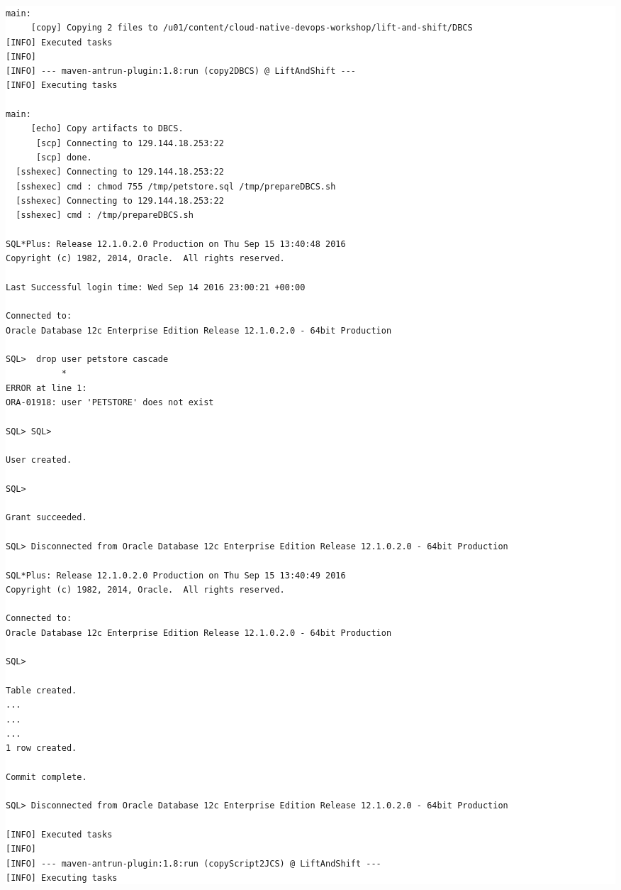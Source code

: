 	main:
	     [copy] Copying 2 files to /u01/content/cloud-native-devops-workshop/lift-and-shift/DBCS
	[INFO] Executed tasks
	[INFO] 
	[INFO] --- maven-antrun-plugin:1.8:run (copy2DBCS) @ LiftAndShift ---
	[INFO] Executing tasks
	
	main:
	     [echo] Copy artifacts to DBCS.
	      [scp] Connecting to 129.144.18.253:22
	      [scp] done.
	  [sshexec] Connecting to 129.144.18.253:22
	  [sshexec] cmd : chmod 755 /tmp/petstore.sql /tmp/prepareDBCS.sh
	  [sshexec] Connecting to 129.144.18.253:22
	  [sshexec] cmd : /tmp/prepareDBCS.sh
	
	SQL*Plus: Release 12.1.0.2.0 Production on Thu Sep 15 13:40:48 2016
	Copyright (c) 1982, 2014, Oracle.  All rights reserved.
	
	Last Successful login time: Wed Sep 14 2016 23:00:21 +00:00
	
	Connected to:
	Oracle Database 12c Enterprise Edition Release 12.1.0.2.0 - 64bit Production
	
	SQL>  drop user petstore cascade
	           *
	ERROR at line 1:
	ORA-01918: user 'PETSTORE' does not exist
	
	SQL> SQL> 
	
	User created.
	
	SQL> 
	
	Grant succeeded.
	
	SQL> Disconnected from Oracle Database 12c Enterprise Edition Release 12.1.0.2.0 - 64bit Production
	
	SQL*Plus: Release 12.1.0.2.0 Production on Thu Sep 15 13:40:49 2016
	Copyright (c) 1982, 2014, Oracle.  All rights reserved.
	
	Connected to:
	Oracle Database 12c Enterprise Edition Release 12.1.0.2.0 - 64bit Production
	
	SQL> 
	
	Table created.
	...
	...
	...
	1 row created.
	
	Commit complete.
	
	SQL> Disconnected from Oracle Database 12c Enterprise Edition Release 12.1.0.2.0 - 64bit Production
	
	[INFO] Executed tasks
	[INFO] 
	[INFO] --- maven-antrun-plugin:1.8:run (copyScript2JCS) @ LiftAndShift ---
	[INFO] Executing tasks
	